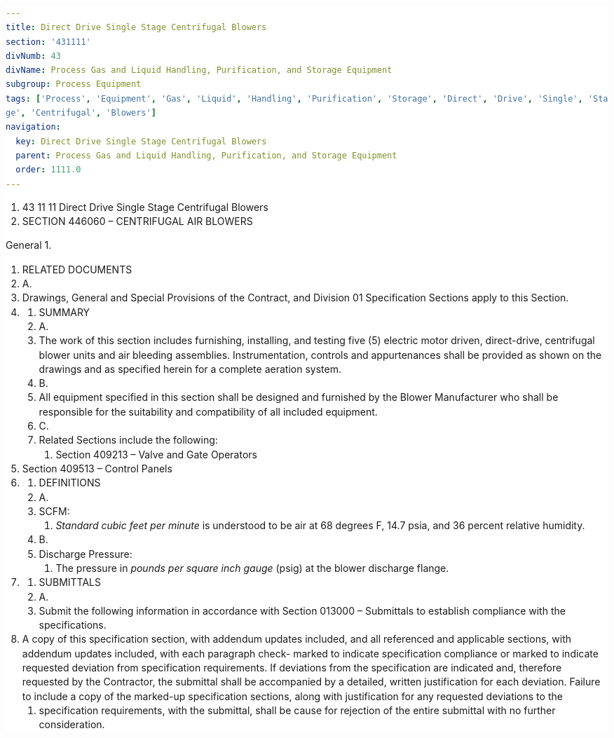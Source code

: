```yaml
---
title: Direct Drive Single Stage Centrifugal Blowers
section: '431111'
divNumb: 43
divName: Process Gas and Liquid Handling, Purification, and Storage Equipment
subgroup: Process Equipment
tags: ['Process', 'Equipment', 'Gas', 'Liquid', 'Handling', 'Purification', 'Storage', 'Direct', 'Drive', 'Single', 'Stage', 'Centrifugal', 'Blowers']
navigation:
  key: Direct Drive Single Stage Centrifugal Blowers
  parent: Process Gas and Liquid Handling, Purification, and Storage Equipment
  order: 1111.0
---
```


   1. 43 11 11 Direct Drive Single Stage Centrifugal Blowers
   1. SECTION 446060 – CENTRIFUGAL AIR BLOWERS 

General
1.
   1. RELATED DOCUMENTS
   1. A.
   1. Drawings, General and Special Provisions of the Contract, and Division 01 Specification Sections apply to this Section.
2.
   1. SUMMARY
   1. A.
   1. The work of this section includes furnishing, installing, and testing five (5) electric motor driven, direct-drive, centrifugal blower units and air bleeding assemblies. Instrumentation, controls and appurtenances shall be provided as shown on the drawings and as specified herein for a complete aeration system.
   1. B.
   1. All equipment specified in this section shall be designed and furnished by the Blower Manufacturer who shall be responsible for the suitability and compatibility of all included equipment.
   1. C.
   1. Related Sections include the following:
      1. Section 409213 – Valve and Gate Operators
2. Section 409513 – Control Panels
3.
   1. DEFINITIONS
   1. A.
   1. SCFM:
      1. *Standard cubic feet per minute* is understood to be air at 68 degrees F, 14.7 psia, and 36 percent relative humidity.
   1. B.
   1. Discharge Pressure:
      1. The pressure in *pounds per square inch gauge* (psig) at the blower discharge flange.
4.
   1. SUBMITTALS
   1. A.
   1. Submit the following information in accordance with Section 013000 – Submittals to establish compliance with the specifications.
1. A copy of this specification section, with addendum updates included, and all referenced and applicable sections, with addendum updates included, with each paragraph check- marked to indicate specification compliance or marked to indicate requested deviation from specification requirements. If deviations from the specification are indicated and, therefore requested by the Contractor, the submittal shall be accompanied by a detailed, written justification for each deviation. Failure to include a copy of the marked-up specification sections, along with justification for any requested deviations to the
   1. specification requirements, with the submittal, shall be cause for rejection of the entire submittal with no further consideration.
